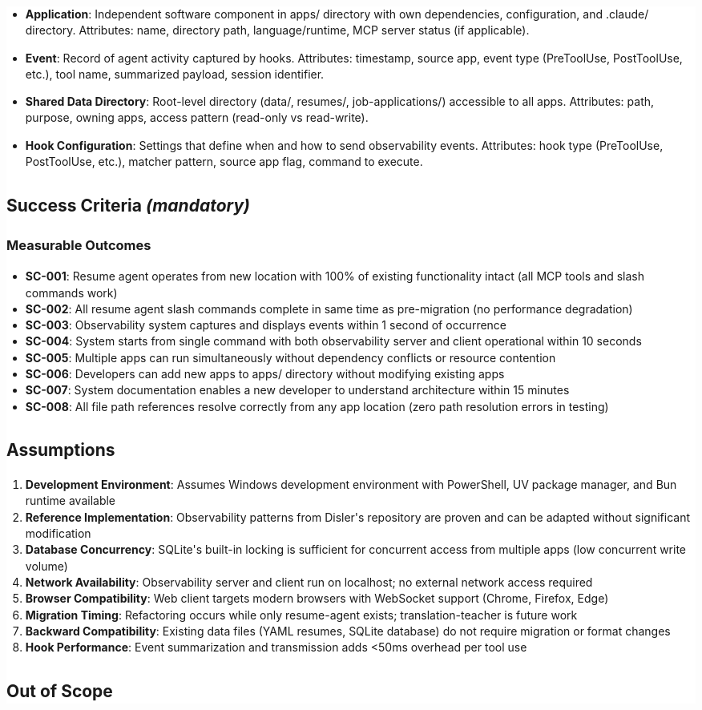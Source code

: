 - **Application**: Independent software component in apps/ directory with own dependencies, configuration, and .claude/ directory. Attributes: name, directory path, language/runtime, MCP server status (if applicable).

- **Event**: Record of agent activity captured by hooks. Attributes: timestamp, source app, event type (PreToolUse, PostToolUse, etc.), tool name, summarized payload, session identifier.

- **Shared Data Directory**: Root-level directory (data/, resumes/, job-applications/) accessible to all apps. Attributes: path, purpose, owning apps, access pattern (read-only vs read-write).

- **Hook Configuration**: Settings that define when and how to send observability events. Attributes: hook type (PreToolUse, PostToolUse, etc.), matcher pattern, source app flag, command to execute.

## Success Criteria *(mandatory)*

### Measurable Outcomes

- **SC-001**: Resume agent operates from new location with 100% of existing functionality intact (all MCP tools and slash commands work)
- **SC-002**: All resume agent slash commands complete in same time as pre-migration (no performance degradation)
- **SC-003**: Observability system captures and displays events within 1 second of occurrence
- **SC-004**: System starts from single command with both observability server and client operational within 10 seconds
- **SC-005**: Multiple apps can run simultaneously without dependency conflicts or resource contention
- **SC-006**: Developers can add new apps to apps/ directory without modifying existing apps
- **SC-007**: System documentation enables a new developer to understand architecture within 15 minutes
- **SC-008**: All file path references resolve correctly from any app location (zero path resolution errors in testing)

## Assumptions

1. **Development Environment**: Assumes Windows development environment with PowerShell, UV package manager, and Bun runtime available
2. **Reference Implementation**: Observability patterns from Disler's repository are proven and can be adapted without significant modification
3. **Database Concurrency**: SQLite's built-in locking is sufficient for concurrent access from multiple apps (low concurrent write volume)
4. **Network Availability**: Observability server and client run on localhost; no external network access required
5. **Browser Compatibility**: Web client targets modern browsers with WebSocket support (Chrome, Firefox, Edge)
6. **Migration Timing**: Refactoring occurs while only resume-agent exists; translation-teacher is future work
7. **Backward Compatibility**: Existing data files (YAML resumes, SQLite database) do not require migration or format changes
8. **Hook Performance**: Event summarization and transmission adds <50ms overhead per tool use

## Out of Scope
